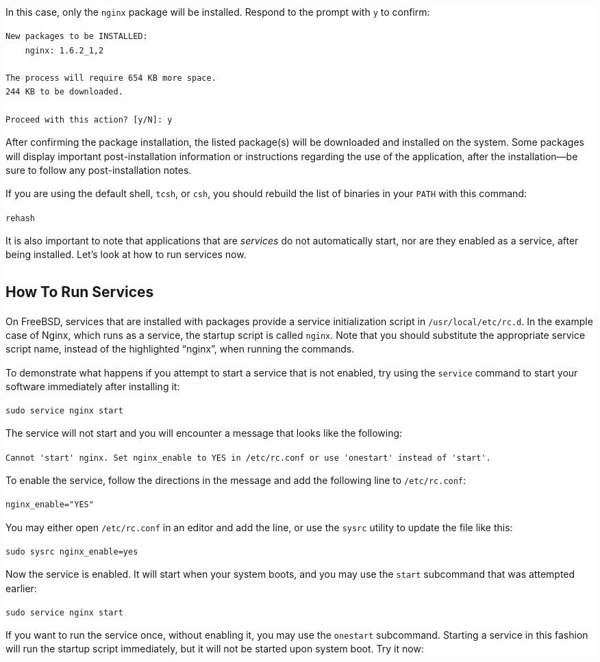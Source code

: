 In this case, only the `nginx` package will be installed. Respond to the prompt with `y` to confirm:

    New packages to be INSTALLED:
        nginx: 1.6.2_1,2
    
    The process will require 654 KB more space.
    244 KB to be downloaded.
    
    Proceed with this action? [y/N]: y

After confirming the package installation, the listed package(s) will be downloaded and installed on the system. Some packages will display important post-installation information or instructions regarding the use of the application, after the installation—be sure to follow any post-installation notes.

If you are using the default shell, `tcsh`, or `csh`, you should rebuild the list of binaries in your `PATH` with this command:

    rehash

It is also important to note that applications that are _services_ do not automatically start, nor are they enabled as a service, after being installed. Let’s look at how to run services now.

## How To Run Services

On FreeBSD, services that are installed with packages provide a service initialization script in `/usr/local/etc/rc.d`. In the example case of Nginx, which runs as a service, the startup script is called `nginx`. Note that you should substitute the appropriate service script name, instead of the highlighted “nginx”, when running the commands.

To demonstrate what happens if you attempt to start a service that is not enabled, try using the `service` command to start your software immediately after installing it:

    sudo service nginx start

The service will not start and you will encounter a message that looks like the following:

    Cannot 'start' nginx. Set nginx_enable to YES in /etc/rc.conf or use 'onestart' instead of 'start'.

To enable the service, follow the directions in the message and add the following line to `/etc/rc.conf`:

    nginx_enable="YES"

You may either open `/etc/rc.conf` in an editor and add the line, or use the `sysrc` utility to update the file like this:

    sudo sysrc nginx_enable=yes

Now the service is enabled. It will start when your system boots, and you may use the `start` subcommand that was attempted earlier:

    sudo service nginx start

If you want to run the service once, without enabling it, you may use the `onestart` subcommand. Starting a service in this fashion will run the startup script immediately, but it will not be started upon system boot. Try it now:
